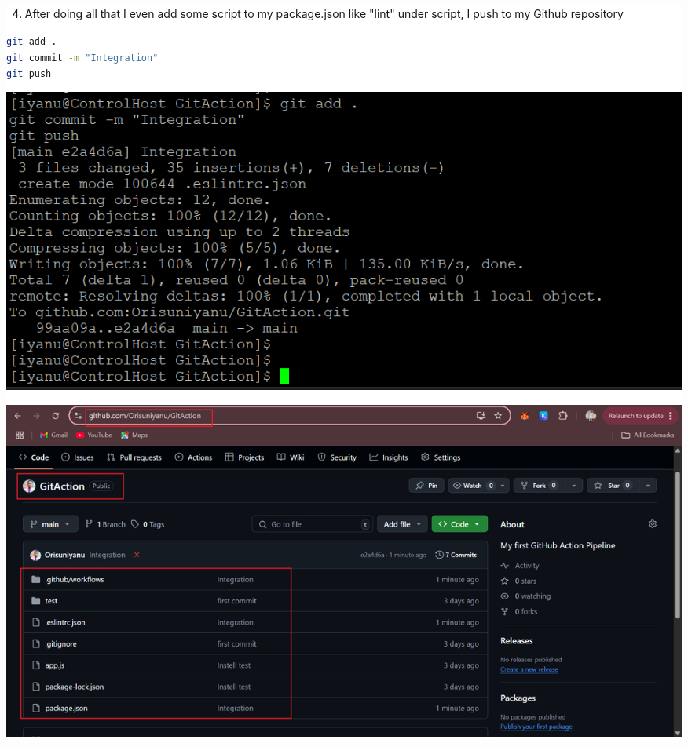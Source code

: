 
4. After doing all that I even add some script to my package.json like "lint" under script, I push to my Github repository

``` bash
git add .
git commit -m "Integration"
git push
```

![](./Images/4.%20Git%20Pushed.png)

![](./Images/5.%20GitHub.png)
